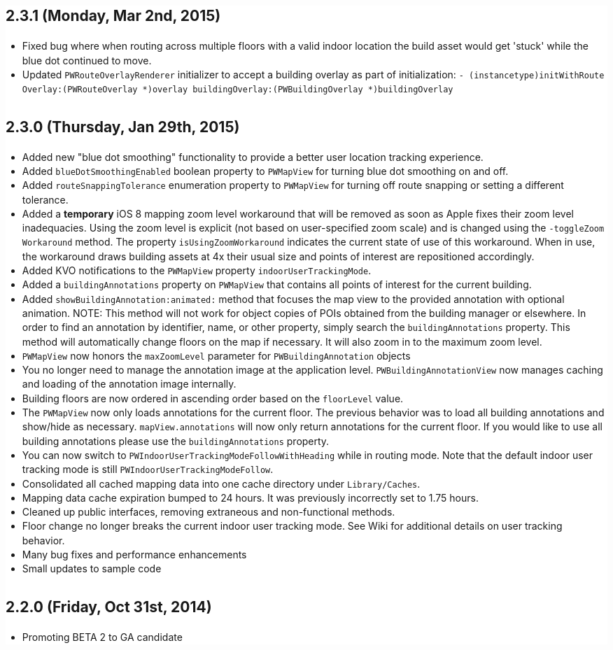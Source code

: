 ## 2.3.1 (Monday, Mar 2nd, 2015)
* Fixed bug where when routing across multiple floors with a valid indoor location the build asset would get 'stuck' while the blue dot continued to move.
* Updated `PWRouteOverlayRenderer` initializer to accept a building overlay as part of initialization: `- (instancetype)initWithRouteOverlay:(PWRouteOverlay *)overlay buildingOverlay:(PWBuildingOverlay *)buildingOverlay`

## 2.3.0 (Thursday, Jan 29th, 2015)
* Added new "blue dot smoothing" functionality to provide a better user location tracking experience.
* Added `blueDotSmoothingEnabled` boolean property to `PWMapView` for turning blue dot smoothing on and off.
* Added `routeSnappingTolerance` enumeration property to `PWMapView` for turning off route snapping or setting a different tolerance.
* Added a **temporary** iOS 8 mapping zoom level workaround that will be removed as soon as Apple fixes their zoom level inadequacies.  Using the zoom level is explicit (not based on user-specified zoom scale) and is changed using the `-toggleZoomWorkaround` method.  The property `isUsingZoomWorkaround` indicates the current state of use of this workaround.  When in use, the workaround draws building assets at 4x their usual size and points of interest are repositioned accordingly.
* Added KVO notifications to the `PWMapView` property `indoorUserTrackingMode`.
* Added a `buildingAnnotations` property on `PWMapView` that contains all points of interest for the current building.
* Added `showBuildingAnnotation:animated:` method that focuses the map view to the provided annotation with optional animation. NOTE: This method will not work for object copies of POIs obtained from the building manager or elsewhere.  In order to find an annotation by identifier, name, or other property, simply search the `buildingAnnotations` property.  This method will automatically change floors on the map if necessary.  It will also zoom in to the maximum zoom level.
* `PWMapView` now honors the `maxZoomLevel` parameter for `PWBuildingAnnotation` objects
* You no longer need to manage the annotation image at the application level. `PWBuildingAnnotationView` now manages caching and loading of the annotation image internally.
* Building floors are now ordered in ascending order based on the `floorLevel` value.
* The `PWMapView` now only loads annotations for the current floor. The previous behavior was to load all building annotations and show/hide as necessary. `mapView.annotations` will now only return annotations for the current floor. If you would like to use all building annotations please use the `buildingAnnotations` property.
* You can now switch to `PWIndoorUserTrackingModeFollowWithHeading` while in routing mode. Note that the default indoor user tracking mode is still `PWIndoorUserTrackingModeFollow`.
* Consolidated all cached mapping data into one cache directory under `Library/Caches`.
* Mapping data cache expiration bumped to 24 hours. It was previously incorrectly set to 1.75 hours.
* Cleaned up public interfaces, removing extraneous and non-functional methods.
* Floor change no longer breaks the current indoor user tracking mode. See Wiki for additional details on user tracking behavior.
* Many bug fixes and performance enhancements
* Small updates to sample code

## 2.2.0 (Friday, Oct 31st, 2014)
* Promoting BETA 2 to GA candidate
